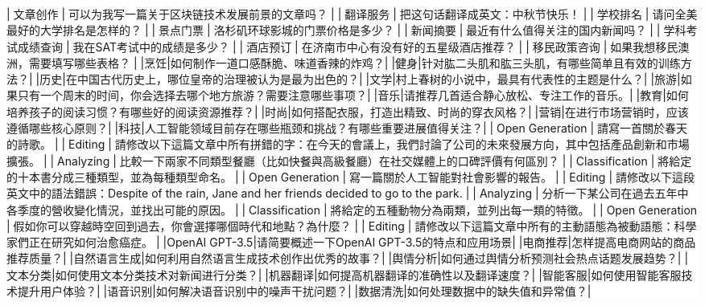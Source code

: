 | 文章创作           | 可以为我写一篇关于区块链技术发展前景的文章吗？                                                                                                                                                                                      |
| 翻译服务           | 把这句话翻译成英文：中秋节快乐！                                                                                                                                                                                                      |
| 学校排名           | 请问全美最好的大学排名是怎样的？                                                                                                                                                                                                      |
| 景点门票           | 洛杉矶环球影城的门票价格是多少？                                                                                                                                                                                                      |
| 新闻摘要           | 最近有什么值得关注的国内新闻吗？                                                                                                                                                                                                      |
| 学科考试成绩查询   | 我在SAT考试中的成绩是多少？                                                                                                                                                                                                            |
| 酒店预订           | 在济南市中心有没有好的五星级酒店推荐？                                                                                                                                                                                                |
| 移民政策咨询       | 如果我想移民澳洲，需要填写哪些表格？                                                                                                                                                                                                  |
|烹饪|如何制作一道口感酥脆、味道香辣的炸鸡？|
|健身|针对肱二头肌和肱三头肌，有哪些简单且有效的训练方法？|
|历史|在中国古代历史上，哪位皇帝的治理被认为是最为出色的？|
|文学|村上春树的小说中，最具有代表性的主题是什么？|
|旅游|如果只有一个周末的时间，你会选择去哪个地方旅游？需要注意哪些事项？|
|音乐|请推荐几首适合静心放松、专注工作的音乐。|
|教育|如何培养孩子的阅读习惯？有哪些好的阅读资源推荐？|
|时尚|如何搭配衣服，打造出精致、时尚的穿衣风格？|
|营销|在进行市场营销时，应该遵循哪些核心原则？|
|科技|人工智能领域目前存在哪些瓶颈和挑战？有哪些重要进展值得关注？|
| Open Generation | 請寫一首關於春天的詩歌。 |
| Editing | 請修改以下這篇文章中所有拼錯的字：在今天的會議上，我們討論了公司的未來發展方向，其中包括產品創新和市場擴張。 |
| Analyzing | 比較一下兩家不同類型餐廳（比如快餐與高級餐廳）在社交媒體上的口碑評價有何區別？ |
| Classification | 將給定的十本書分成三種類型，並為每種類型命名。 |
| Open Generation | 寫一篇關於人工智能對社會影響的報告。 |
| Editing | 請修改以下這段英文中的語法錯誤：Despite of the rain, Jane and her friends decided to go to the park. |
| Analyzing | 分析一下某公司在過去五年中各季度的營收變化情況，並找出可能的原因。 |
| Classification | 將給定的五種動物分為兩類，並列出每一類的特徵。 |
| Open Generation | 假如你可以穿越時空回到過去，你會選擇哪個時代和地點？為什麼？ |
| Editing | 請修改以下這篇文章中所有的主動語態為被動語態：科學家們正在研究如何治愈癌症。 | 
|OpenAI GPT-3.5|请简要概述一下OpenAI GPT-3.5的特点和应用场景|
|电商推荐|怎样提高电商网站的商品推荐质量？|
|自然语言生成|如何利用自然语言生成技术创作出优秀的故事？|
|舆情分析|如何通过舆情分析预测社会热点话题发展趋势？|
|文本分类|如何使用文本分类技术对新闻进行分类？|
|机器翻译|如何提高机器翻译的准确性以及翻译速度？|
|智能客服|如何使用智能客服技术提升用户体验？|
|语音识别|如何解决语音识别中的噪声干扰问题？|
|数据清洗|如何处理数据中的缺失值和异常值？|